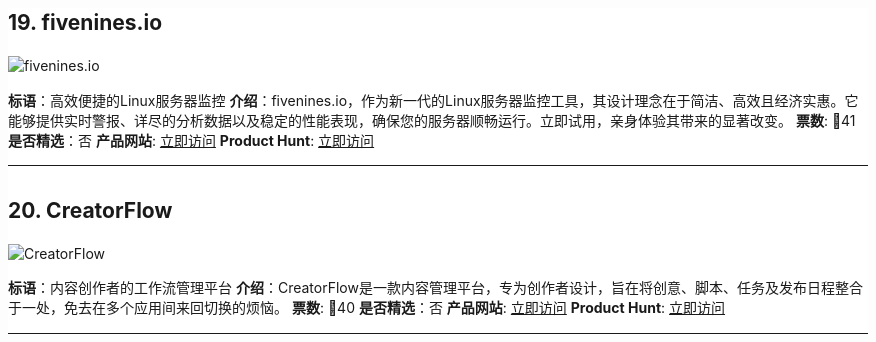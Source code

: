 
## 19. fivenines.io
![fivenines.io](https://ph-files.imgix.net/53f81ecb-cc53-40ff-893c-0ad8ea5120cf.png?auto=format&fit=crop&frame=1&h=512&w=1024)

**标语**：高效便捷的Linux服务器监控
**介绍**：fivenines.io，作为新一代的Linux服务器监控工具，其设计理念在于简洁、高效且经济实惠。它能够提供实时警报、详尽的分析数据以及稳定的性能表现，确保您的服务器顺畅运行。立即试用，亲身体验其带来的显著改变。
**票数**: 🔺41
**是否精选**：否
**产品网站**:  <a href='https://www.producthunt.com/r/NJT6EWZGAPX5Q3?utm_source=www.chuhaix.com' target='_blank' rel='nofollow'>立即访问</a>
**Product Hunt**:  <a href='https://www.producthunt.com/posts/fivenines-io?utm_source=www.chuhaix.com' target='_blank' rel='nofollow'>立即访问</a>

---

## 20. CreatorFlow
![CreatorFlow](https://ph-files.imgix.net/71a7f58e-9fa4-49e5-8ab1-47239afd0be4.png?auto=format&fit=crop&frame=1&h=512&w=1024)

**标语**：内容创作者的工作流管理平台
**介绍**：CreatorFlow是一款内容管理平台，专为创作者设计，旨在将创意、脚本、任务及发布日程整合于一处，免去在多个应用间来回切换的烦恼。
**票数**: 🔺40
**是否精选**：否
**产品网站**:  <a href='https://www.producthunt.com/r/CFJUI7QXKDEGBC?utm_source=www.chuhaix.com' target='_blank' rel='nofollow'>立即访问</a>
**Product Hunt**:  <a href='https://www.producthunt.com/posts/creatorflow?utm_source=www.chuhaix.com' target='_blank' rel='nofollow'>立即访问</a>

---

